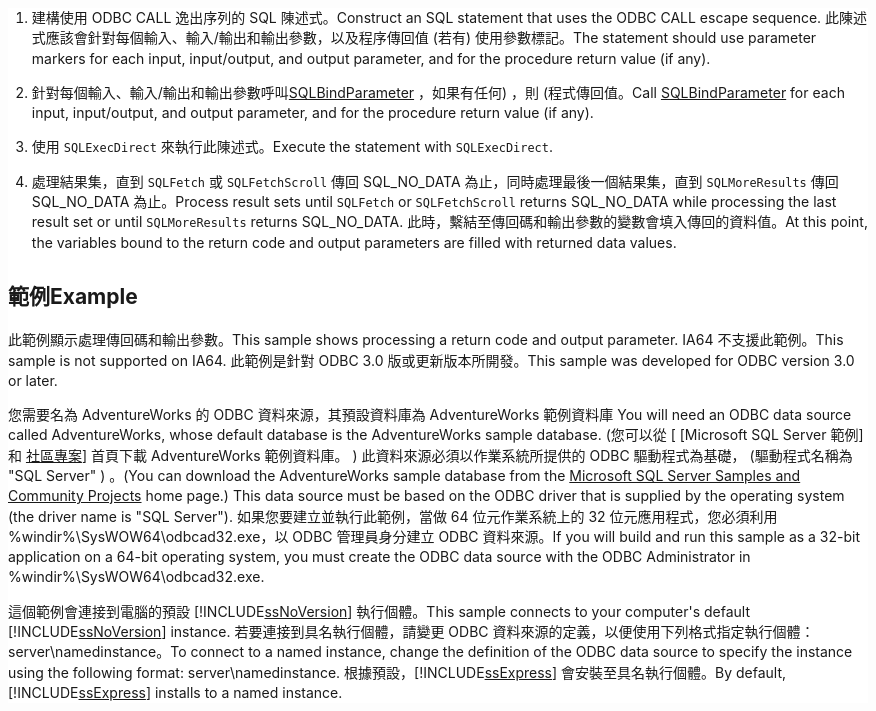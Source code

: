 1.  <span data-ttu-id="e8a4d-111">建構使用 ODBC CALL 逸出序列的 SQL 陳述式。</span><span class="sxs-lookup"><span data-stu-id="e8a4d-111">Construct an SQL statement that uses the ODBC CALL escape sequence.</span></span> <span data-ttu-id="e8a4d-112">此陳述式應該會針對每個輸入、輸入/輸出和輸出參數，以及程序傳回值 (若有) 使用參數標記。</span><span class="sxs-lookup"><span data-stu-id="e8a4d-112">The statement should use parameter markers for each input, input/output, and output parameter, and for the procedure return value (if any).</span></span>  
  
2.  <span data-ttu-id="e8a4d-113">針對每個輸入、輸入/輸出和輸出參數呼叫[SQLBindParameter](../native-client-odbc-api/sqlbindparameter.md) ，如果有任何) ，則 (程式傳回值。</span><span class="sxs-lookup"><span data-stu-id="e8a4d-113">Call [SQLBindParameter](../native-client-odbc-api/sqlbindparameter.md) for each input, input/output, and output parameter, and for the procedure return value (if any).</span></span>  
  
3.  <span data-ttu-id="e8a4d-114">使用 `SQLExecDirect` 來執行此陳述式。</span><span class="sxs-lookup"><span data-stu-id="e8a4d-114">Execute the statement with `SQLExecDirect`.</span></span>  
  
4.  <span data-ttu-id="e8a4d-115">處理結果集，直到 `SQLFetch` 或 `SQLFetchScroll` 傳回 SQL_NO_DATA 為止，同時處理最後一個結果集，直到 `SQLMoreResults` 傳回 SQL_NO_DATA 為止。</span><span class="sxs-lookup"><span data-stu-id="e8a4d-115">Process result sets until `SQLFetch` or `SQLFetchScroll` returns SQL_NO_DATA while processing the last result set or until `SQLMoreResults` returns SQL_NO_DATA.</span></span> <span data-ttu-id="e8a4d-116">此時，繫結至傳回碼和輸出參數的變數會填入傳回的資料值。</span><span class="sxs-lookup"><span data-stu-id="e8a4d-116">At this point, the variables bound to the return code and output parameters are filled with returned data values.</span></span>  
  
## <a name="example"></a><span data-ttu-id="e8a4d-117">範例</span><span class="sxs-lookup"><span data-stu-id="e8a4d-117">Example</span></span>  
 <span data-ttu-id="e8a4d-118">此範例顯示處理傳回碼和輸出參數。</span><span class="sxs-lookup"><span data-stu-id="e8a4d-118">This sample shows processing a return code and output parameter.</span></span> <span data-ttu-id="e8a4d-119">IA64 不支援此範例。</span><span class="sxs-lookup"><span data-stu-id="e8a4d-119">This sample is not supported on IA64.</span></span> <span data-ttu-id="e8a4d-120">此範例是針對 ODBC 3.0 版或更新版本所開發。</span><span class="sxs-lookup"><span data-stu-id="e8a4d-120">This sample was developed for ODBC version 3.0 or later.</span></span>  
  
 <span data-ttu-id="e8a4d-121">您需要名為 AdventureWorks 的 ODBC 資料來源，其預設資料庫為 AdventureWorks 範例資料庫 </span><span class="sxs-lookup"><span data-stu-id="e8a4d-121">You will need an ODBC data source called AdventureWorks, whose default database is the AdventureWorks sample database.</span></span> <span data-ttu-id="e8a4d-122"> (您可以從 [ [Microsoft SQL Server 範例] 和 [社區專案](https://go.microsoft.com/fwlink/?LinkID=85384)] 首頁下載 AdventureWorks 範例資料庫。 ) 此資料來源必須以作業系統所提供的 ODBC 驅動程式為基礎， (驅動程式名稱為 "SQL Server" ) 。</span><span class="sxs-lookup"><span data-stu-id="e8a4d-122">(You can download the AdventureWorks sample database from the [Microsoft SQL Server Samples and Community Projects](https://go.microsoft.com/fwlink/?LinkID=85384) home page.) This data source must be based on the ODBC driver that is supplied by the operating system (the driver name is "SQL Server").</span></span> <span data-ttu-id="e8a4d-123">如果您要建立並執行此範例，當做 64 位元作業系統上的 32 位元應用程式，您必須利用 %windir%\SysWOW64\odbcad32.exe，以 ODBC 管理員身分建立 ODBC 資料來源。</span><span class="sxs-lookup"><span data-stu-id="e8a4d-123">If you will build and run this sample as a 32-bit application on a 64-bit operating system, you must create the ODBC data source with the ODBC Administrator in %windir%\SysWOW64\odbcad32.exe.</span></span>  
  
 <span data-ttu-id="e8a4d-124">這個範例會連接到電腦的預設 [!INCLUDE[ssNoVersion](../../includes/ssnoversion-md.md)] 執行個體。</span><span class="sxs-lookup"><span data-stu-id="e8a4d-124">This sample connects to your computer's default [!INCLUDE[ssNoVersion](../../includes/ssnoversion-md.md)] instance.</span></span> <span data-ttu-id="e8a4d-125">若要連接到具名執行個體，請變更 ODBC 資料來源的定義，以便使用下列格式指定執行個體：server\namedinstance。</span><span class="sxs-lookup"><span data-stu-id="e8a4d-125">To connect to a named instance, change the definition of the ODBC data source to specify the instance using the following format: server\namedinstance.</span></span> <span data-ttu-id="e8a4d-126">根據預設，[!INCLUDE[ssExpress](../../includes/ssexpress-md.md)] 會安裝至具名執行個體。</span><span class="sxs-lookup"><span data-stu-id="e8a4d-126">By default, [!INCLUDE[ssExpress](../../includes/ssexpress-md.md)] installs to a named instance.</span></span>  
  